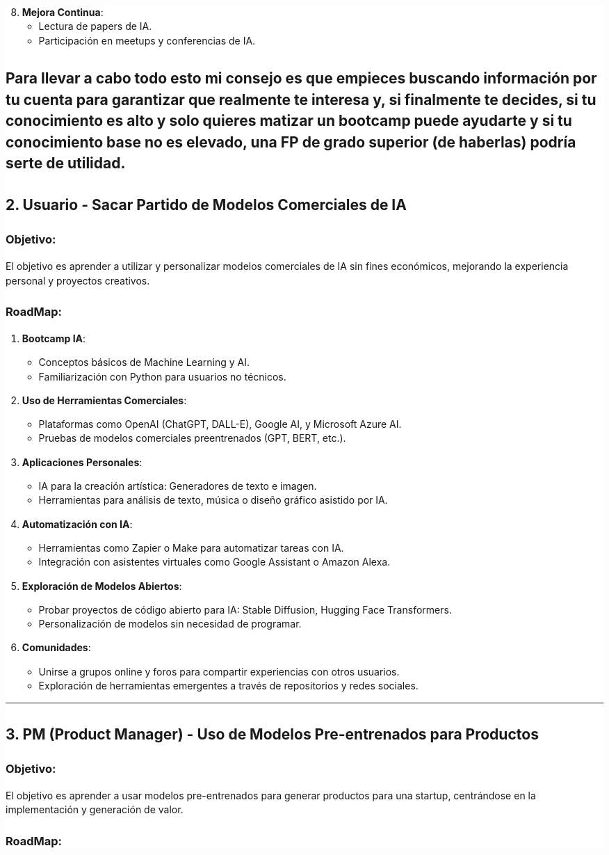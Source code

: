 8. **Mejora Continua**:
   - Lectura de papers de IA.
   - Participación en meetups y conferencias de IA.

Para llevar a cabo todo esto mi consejo es que empieces buscando información por tu cuenta para garantizar que realmente te interesa y, si finalmente te decides, si tu conocimiento es alto y solo quieres matizar un bootcamp puede ayudarte y si tu conocimiento base no es elevado, una FP de grado superior (de haberlas) podría serte de utilidad.
---

## 2. Usuario - Sacar Partido de Modelos Comerciales de IA

### Objetivo:
El objetivo es aprender a utilizar y personalizar modelos comerciales de IA sin fines económicos, mejorando la experiencia personal y proyectos creativos.

### RoadMap:

1. **Bootcamp IA**:
   - Conceptos básicos de Machine Learning y AI.
   - Familiarización con Python para usuarios no técnicos.

2. **Uso de Herramientas Comerciales**:
   - Plataformas como OpenAI (ChatGPT, DALL-E), Google AI, y Microsoft Azure AI.
   - Pruebas de modelos comerciales preentrenados (GPT, BERT, etc.).

3. **Aplicaciones Personales**:
   - IA para la creación artística: Generadores de texto e imagen.
   - Herramientas para análisis de texto, música o diseño gráfico asistido por IA.

4. **Automatización con IA**:
   - Herramientas como Zapier o Make para automatizar tareas con IA.
   - Integración con asistentes virtuales como Google Assistant o Amazon Alexa.

5. **Exploración de Modelos Abiertos**:
   - Probar proyectos de código abierto para IA: Stable Diffusion, Hugging Face Transformers.
   - Personalización de modelos sin necesidad de programar.

6. **Comunidades**:
   - Unirse a grupos online y foros para compartir experiencias con otros usuarios.
   - Exploración de herramientas emergentes a través de repositorios y redes sociales.

---

## 3. PM (Product Manager) - Uso de Modelos Pre-entrenados para Productos

### Objetivo:
El objetivo es aprender a usar modelos pre-entrenados para generar productos para una startup, centrándose en la implementación y generación de valor.

### RoadMap:
